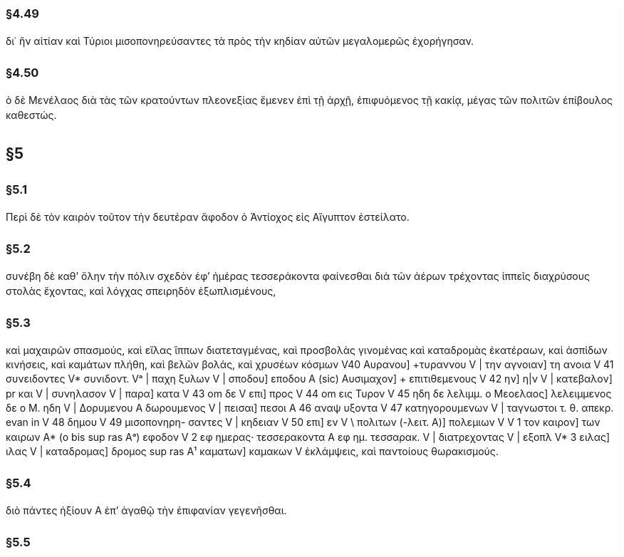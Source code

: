 ### §4.49  

<p>δι᾿ ἣν αἰτίαν καὶ Τύριοι μισοπονηρεύσαντες τὰ
πρὸς τὴν κηδίαν αὐτῶν μεγαλομερῶς ἐχορήγησαν.</p>  

### §4.50  

<p>ὁ δὲ Μενέλαος
διὰ τὰς τῶν κρατούντων πλεονεξίας ἔμενεν ἐπὶ τῇ ἀρχῇ, ἐπιφυόμενος
τῇ κακίᾳ, μέγας τῶν πολιτῶν ἐπίβουλος καθεστώς.</p>  

## §5  

### §5.1  

<p>Περὶ δὲ τὸν καιρὸν τοῦτον τὴν δευτέραν ἄφοδον ὁ Ἀντίοχος
εἰς Αἴγυπτον ἐστείλατο.</p>  

### §5.2  

<p>συνέβη δὲ καθʼ ὅλην τὴν πόλιν σχεδὸν
ἐφʼ ἡμέρας τεσσεράκοντα φαίνεσθαι διὰ τῶν ἀέρων τρέχοντας ἱππεῖς
διαχρύσους στολὰς ἔχοντας, καὶ λόγχας σπειρηδὸν ἐξωπλισμένους,</p>  

### §5.3  

<p>καὶ μαχαιρῶν σπασμούς, καὶ εἴλας ἵππων διατεταγμένας,
καὶ προσβολὰς γινομένας καὶ καταδρομὰς ἑκατέραων, καὶ ἀσπίδων
κινήσεις, καὶ καμάτων πλήθη, καὶ βελῶν βολάς, καὶ χρυσέων κόσμων
<note type="marginal">V</note><note type="footnote">40 Αυρανου] +τυραννου V | την αγνοιαν] τη ανοια V 41 συνειδοντες
V* συνιδοντ. Vᵃ | παχη ξυλων V | σποδου] εποδου A (sic) Αυσιμαχον] +
επιτιθεμενους V 42 ην] η|ν V | κατεβαλον] pr και V | συνηλασον V | παρα]
κατα V 43 om δε V επι] προς V 44 om εις Τυρον V 45 ηδη
δε λελιμμ. ο Μεοελαος] λελειμμενος δε o M. ηδη V | Δορυμενου A δωρουμενος
V | πεισαι] πεσοι A 46 αναψ υξοντα V 47 κατηγορουμενων V |
ταγνωστοι τ. θ. απεκρ. evan in V 48 δημου V 49 μισοπονηρη-
σαντες V | κηδειαν V 50 επι] εν V \ πολιτων (-λειτ. A)] πολεμιων V
V 1 τον καιρον] των καιρων A* (ο bis sup ras Aᵃ) εφοδον V 2 εφ
ημερας· τεσσερακοντα A εφ ημ. τεσσαρακ. V | διατρεχοντας V | εξοπλ V*
3 ειλας] ιλας V | καταδρομας] δρομος sup ras A¹ καματων] καμακων V</note>

<pb n="675"/>
ἐκλάμψεις, καὶ παντοίους θωρακισμούς.</p>  

### §5.4  

<p>διὸ πάντες ἠξίουν <note type="marginal">A</note>
ἐπʼ ἀγαθῷ τὴν ἐπιφανίαν γεγενῆσθαι.</p>  

### §5.5  
